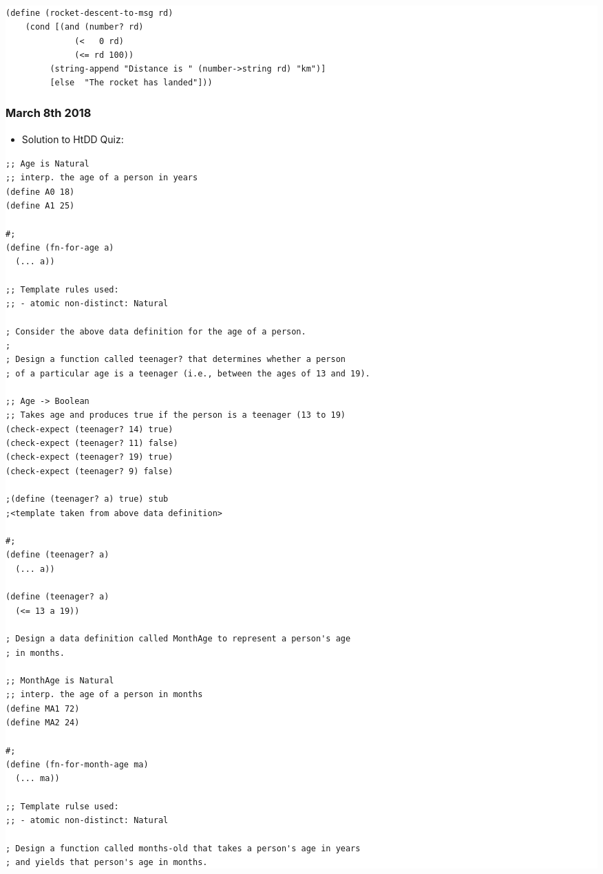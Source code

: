 ```
(define (rocket-descent-to-msg rd)
    (cond [(and (number? rd)
              (<   0 rd)
              (<= rd 100))
         (string-append "Distance is " (number->string rd) "km")]
         [else  "The rocket has landed"])) 
```

### March 8th 2018 ###
- Solution to HtDD Quiz:
```
;; Age is Natural
;; interp. the age of a person in years
(define A0 18)
(define A1 25)

#;
(define (fn-for-age a)
  (... a))

;; Template rules used:
;; - atomic non-distinct: Natural

; Consider the above data definition for the age of a person.
; 
; Design a function called teenager? that determines whether a person
; of a particular age is a teenager (i.e., between the ages of 13 and 19).

;; Age -> Boolean
;; Takes age and produces true if the person is a teenager (13 to 19)
(check-expect (teenager? 14) true)
(check-expect (teenager? 11) false)
(check-expect (teenager? 19) true)
(check-expect (teenager? 9) false) 

;(define (teenager? a) true) stub
;<template taken from above data definition>

#;
(define (teenager? a)
  (... a))

(define (teenager? a)
  (<= 13 a 19))

; Design a data definition called MonthAge to represent a person's age
; in months.

;; MonthAge is Natural
;; interp. the age of a person in months
(define MA1 72)
(define MA2 24)

#;
(define (fn-for-month-age ma)
  (... ma))

;; Template rulse used:
;; - atomic non-distinct: Natural

; Design a function called months-old that takes a person's age in years 
; and yields that person's age in months.

```